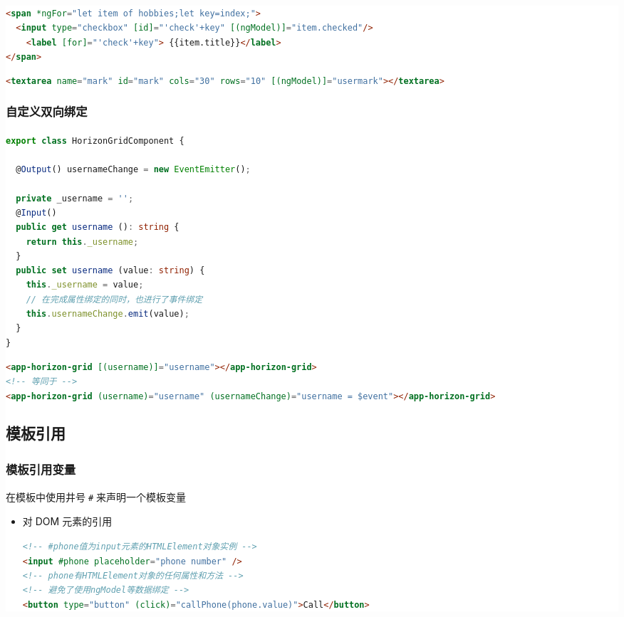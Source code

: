   ```html
  <span *ngFor="let item of hobbies;let key=index;">
  	<input type="checkbox" [id]="'check'+key" [(ngModel)]="item.checked"/> 
      <label [for]="'check'+key"> {{item.title}}</label>
  </span>
  ```
  
  ```html
  <textarea name="mark" id="mark" cols="30" rows="10" [(ngModel)]="usermark"></textarea>
  ```



### 自定义双向绑定

```typescript
export class HorizonGridComponent {
  
  @Output() usernameChange = new EventEmitter();

  private _username = '';   
  @Input()
  public get username (): string {
    return this._username;
  }
  public set username (value: string) {
    this._username = value;
    // 在完成属性绑定的同时，也进行了事件绑定
    this.usernameChange.emit(value);
  }
}
```

```html
<app-horizon-grid [(username)]="username"></app-horizon-grid>
<!-- 等同于 -->
<app-horizon-grid (username)="username" (usernameChange)="username = $event"></app-horizon-grid>
```



## 模板引用

### 模板引用变量

在模板中使用井号 `#` 来声明一个模板变量

- 对 DOM 元素的引用

  ```html
  <!-- #phone值为input元素的HTMLElement对象实例 -->
  <input #phone placeholder="phone number" />
  <!-- phone有HTMLElement对象的任何属性和方法 -->
  <!-- 避免了使用ngModel等数据绑定 -->
  <button type="button" (click)="callPhone(phone.value)">Call</button>
  ```
